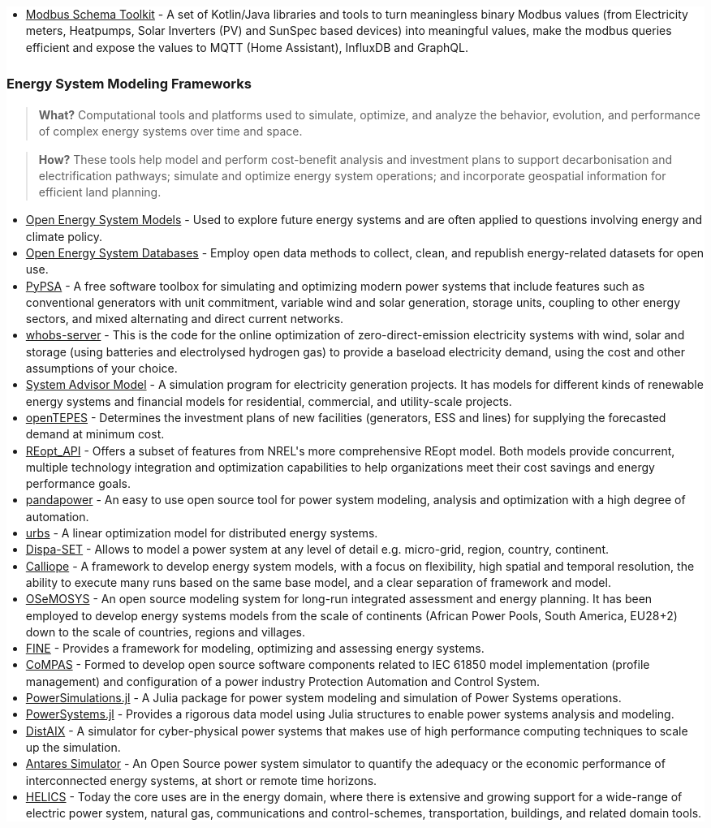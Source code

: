 - [Modbus Schema Toolkit](https://github.com/nielsbasjes/modbus-schema) - A set of Kotlin/Java libraries and tools to turn meaningless binary Modbus values (from Electricity meters, Heatpumps, Solar Inverters (PV) and SunSpec based devices) into meaningful values, make the modbus queries efficient and expose the values to MQTT (Home Assistant), InfluxDB and GraphQL.

### Energy System Modeling Frameworks

> __What?__ Computational tools and platforms used to simulate, optimize, and analyze the behavior, evolution, and performance of complex energy systems over time and space.

> __How?__ These tools help model and perform cost-benefit analysis and investment plans to support decarbonisation and electrification pathways; simulate and optimize energy system operations; and incorporate geospatial information for efficient land planning.

- [Open Energy System Models](https://en.wikipedia.org/wiki/Open_energy_system_models) - Used to explore future energy systems and are often applied to questions involving energy and climate policy.
- [Open Energy System Databases](https://en.wikipedia.org/wiki/Open_energy_system_databases) - Employ open data methods to collect, clean, and republish energy-related datasets for open use.
- [PyPSA](https://github.com/PyPSA/PyPSA) - A free software toolbox for simulating and optimizing modern power systems that include features such as conventional generators with unit commitment, variable wind and solar generation, storage units, coupling to other energy sectors, and mixed alternating and direct current networks.
- [whobs-server](https://github.com/PyPSA/whobs-server) - This is the code for the online optimization of zero-direct-emission electricity systems with wind, solar and storage (using batteries and electrolysed hydrogen gas) to provide a baseload electricity demand, using the cost and other assumptions of your choice.
- [System Advisor Model](https://github.com/NREL/SAM) - A simulation program for electricity generation projects. It has models for different kinds of renewable energy systems and financial models for residential, commercial, and utility-scale projects.
- [openTEPES](https://github.com/IIT-EnergySystemModels/openTEPES) - Determines the investment plans of new facilities (generators, ESS and lines) for supplying the forecasted demand at minimum cost.
- [REopt_API](https://github.com/NREL/REopt_API) - Offers a subset of features from NREL's more comprehensive REopt model. Both models provide concurrent, multiple technology integration and optimization capabilities to help organizations meet their cost savings and energy performance goals.
- [pandapower](https://github.com/e2nIEE/pandapower) - An easy to use open source tool for power system modeling, analysis and optimization with a high degree of automation.
- [urbs](https://github.com/tum-ens/urbs) - A linear optimization model for distributed energy systems.
- [Dispa-SET](https://github.com/energy-modelling-toolkit/Dispa-SET) - Allows to model a power system at any level of detail e.g. micro-grid, region, country, continent.
- [Calliope](https://github.com/calliope-project/calliope) - A framework to develop energy system models, with a focus on flexibility, high spatial and temporal resolution, the ability to execute many runs based on the same base model, and a clear separation of framework and model.
- [OSeMOSYS](https://github.com/OSeMOSYS/OSeMOSYS) - An open source modeling system for long-run integrated assessment and energy planning. It has been employed to develop energy systems models from the scale of continents (African Power Pools, South America, EU28+2) down to the scale of countries, regions and villages.
- [FINE](https://github.com/FZJ-IEK3-VSA/FINE) - Provides a framework for modeling, optimizing and assessing energy systems.
- [CoMPAS](https://github.com/com-pas/compas-architecture) - Formed to develop open source software components related to IEC 61850 model implementation (profile management) and configuration of a power industry Protection Automation and Control System.
- [PowerSimulations.jl](https://github.com/NREL-Sienna/PowerSimulations.jl) - A Julia package for power system modeling and simulation of Power Systems operations.
- [PowerSystems.jl](https://github.com/NREL-Sienna/PowerSystems.jl) - Provides a rigorous data model using Julia structures to enable power systems analysis and modeling.
- [DistAIX](https://git.rwth-aachen.de/acs/public/simulation/DistAIXFramework/distaix) - A simulator for cyber-physical power systems that makes use of high performance computing techniques to scale up the simulation.
- [Antares Simulator](https://github.com/AntaresSimulatorTeam/Antares_Simulator) - An Open Source power system simulator to quantify the adequacy or the economic performance of interconnected energy systems, at short or remote time horizons.
- [HELICS](https://github.com/GMLC-TDC/HELICS) - Today the core uses are in the energy domain, where there is extensive and growing support for a wide-range of electric power system, natural gas, communications and control-schemes, transportation, buildings, and related domain tools.